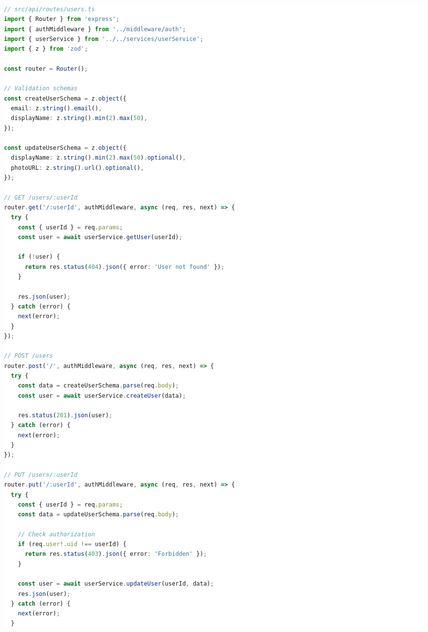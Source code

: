 ```typescript
// src/api/routes/users.ts
import { Router } from 'express';
import { authMiddleware } from '../middleware/auth';
import { userService } from '../../services/userService';
import { z } from 'zod';

const router = Router();

// Validation schemas
const createUserSchema = z.object({
  email: z.string().email(),
  displayName: z.string().min(2).max(50),
});

const updateUserSchema = z.object({
  displayName: z.string().min(2).max(50).optional(),
  photoURL: z.string().url().optional(),
});

// GET /users/:userId
router.get('/:userId', authMiddleware, async (req, res, next) => {
  try {
    const { userId } = req.params;
    const user = await userService.getUser(userId);

    if (!user) {
      return res.status(404).json({ error: 'User not found' });
    }

    res.json(user);
  } catch (error) {
    next(error);
  }
});

// POST /users
router.post('/', authMiddleware, async (req, res, next) => {
  try {
    const data = createUserSchema.parse(req.body);
    const user = await userService.createUser(data);

    res.status(201).json(user);
  } catch (error) {
    next(error);
  }
});

// PUT /users/:userId
router.put('/:userId', authMiddleware, async (req, res, next) => {
  try {
    const { userId } = req.params;
    const data = updateUserSchema.parse(req.body);

    // Check authorization
    if (req.user!.uid !== userId) {
      return res.status(403).json({ error: 'Forbidden' });
    }

    const user = await userService.updateUser(userId, data);
    res.json(user);
  } catch (error) {
    next(error);
  }
```